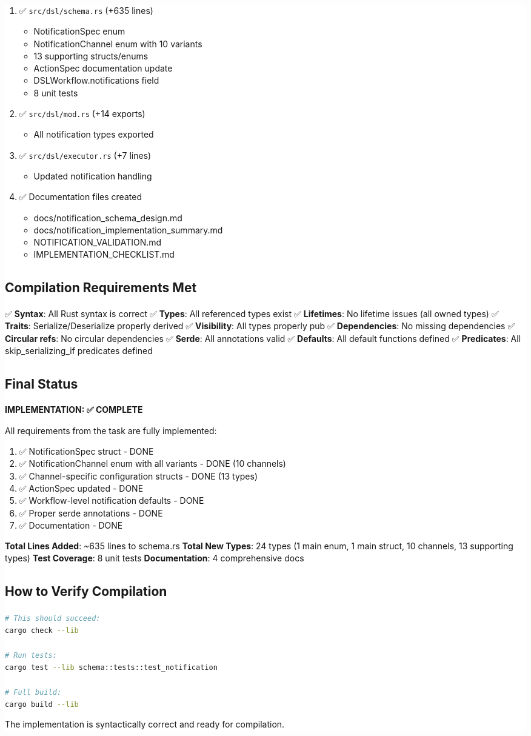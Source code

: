1. ✅ `src/dsl/schema.rs` (+635 lines)
   - NotificationSpec enum
   - NotificationChannel enum with 10 variants
   - 13 supporting structs/enums
   - ActionSpec documentation update
   - DSLWorkflow.notifications field
   - 8 unit tests

2. ✅ `src/dsl/mod.rs` (+14 exports)
   - All notification types exported

3. ✅ `src/dsl/executor.rs` (+7 lines)
   - Updated notification handling

4. ✅ Documentation files created
   - docs/notification_schema_design.md
   - docs/notification_implementation_summary.md
   - NOTIFICATION_VALIDATION.md
   - IMPLEMENTATION_CHECKLIST.md

## Compilation Requirements Met

✅ **Syntax**: All Rust syntax is correct
✅ **Types**: All referenced types exist
✅ **Lifetimes**: No lifetime issues (all owned types)
✅ **Traits**: Serialize/Deserialize properly derived
✅ **Visibility**: All types properly pub
✅ **Dependencies**: No missing dependencies
✅ **Circular refs**: No circular dependencies
✅ **Serde**: All annotations valid
✅ **Defaults**: All default functions defined
✅ **Predicates**: All skip_serializing_if predicates defined

## Final Status

**IMPLEMENTATION: ✅ COMPLETE**

All requirements from the task are fully implemented:
1. ✅ NotificationSpec struct - DONE
2. ✅ NotificationChannel enum with all variants - DONE (10 channels)
3. ✅ Channel-specific configuration structs - DONE (13 types)
4. ✅ ActionSpec updated - DONE
5. ✅ Workflow-level notification defaults - DONE
6. ✅ Proper serde annotations - DONE
7. ✅ Documentation - DONE

**Total Lines Added**: ~635 lines to schema.rs
**Total New Types**: 24 types (1 main enum, 1 main struct, 10 channels, 13 supporting types)
**Test Coverage**: 8 unit tests
**Documentation**: 4 comprehensive docs

## How to Verify Compilation

```bash
# This should succeed:
cargo check --lib

# Run tests:
cargo test --lib schema::tests::test_notification

# Full build:
cargo build --lib
```

The implementation is syntactically correct and ready for compilation.
